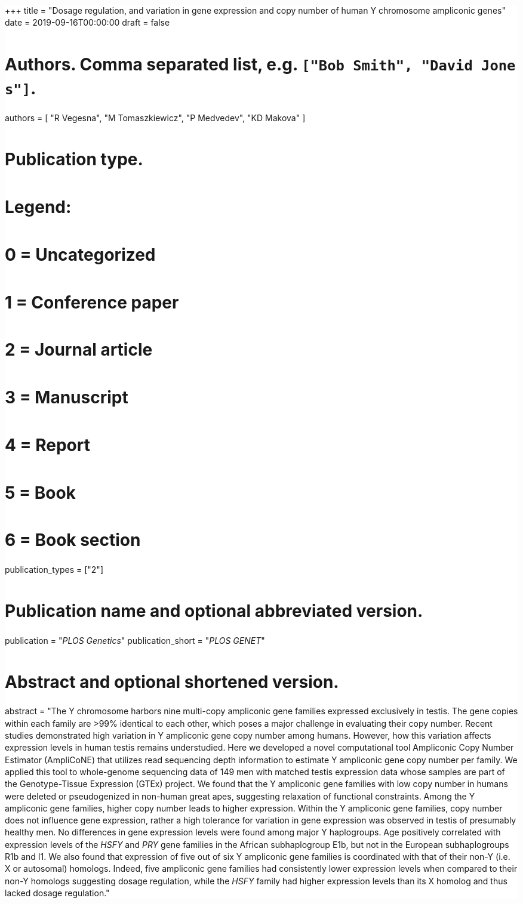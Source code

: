 +++
title = "Dosage regulation, and variation in gene expression and copy number of human Y chromosome ampliconic genes"
date = 2019-09-16T00:00:00
draft = false

# Authors. Comma separated list, e.g. `["Bob Smith", "David Jones"]`.
authors = [ "R Vegesna", "M Tomaszkiewicz", "P Medvedev", "KD Makova" ]

# Publication type.
# Legend:
# 0 = Uncategorized
# 1 = Conference paper
# 2 = Journal article
# 3 = Manuscript
# 4 = Report
# 5 = Book
# 6 = Book section
publication_types = ["2"]

# Publication name and optional abbreviated version.
publication = "_PLOS Genetics_"
publication_short = "_PLOS GENET_"

# Abstract and optional shortened version.
abstract = "The Y chromosome harbors nine multi-copy ampliconic gene families expressed exclusively in testis. The gene copies within each family are >99% identical to each other, which poses a major challenge in evaluating their copy number. Recent studies demonstrated high variation in Y ampliconic gene copy number among humans. However, how this variation affects expression levels in human testis remains understudied. Here we developed a novel computational tool Ampliconic Copy Number Estimator (AmpliCoNE) that utilizes read sequencing depth information to estimate Y ampliconic gene copy number per family. We applied this tool to whole-genome sequencing data of 149 men with matched testis expression data whose samples are part of the Genotype-Tissue Expression (GTEx) project. We found that the Y ampliconic gene families with low copy number in humans were deleted or pseudogenized in non-human great apes, suggesting relaxation of functional constraints. Among the Y ampliconic gene families, higher copy number leads to higher expression. Within the Y ampliconic gene families, copy number does not influence gene expression, rather a high tolerance for variation in gene expression was observed in testis of presumably healthy men. No differences in gene expression levels were found among major Y haplogroups. Age positively correlated with expression levels of the *HSFY* and *PRY* gene families in the African subhaplogroup E1b, but not in the European subhaplogroups R1b and I1. We also found that expression of five out of six Y ampliconic gene families is coordinated with that of their non-Y (i.e. X or autosomal) homologs. Indeed, five ampliconic gene families had consistently lower expression levels when compared to their non-Y homologs suggesting dosage regulation, while the *HSFY* family had higher expression levels than its X homolog and thus lacked dosage regulation."